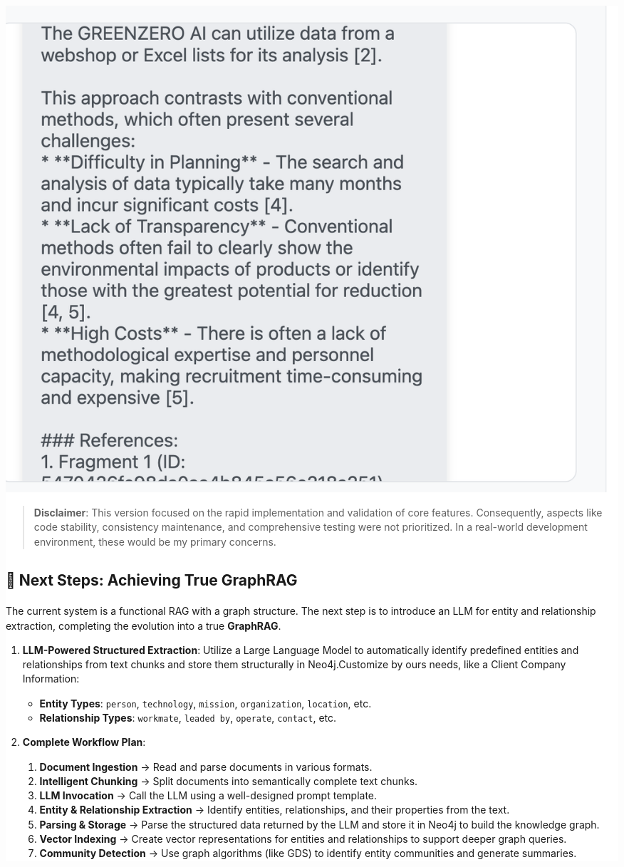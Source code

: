 ![Enhanced Context Display](assets/enhanced-context.png)

> **Disclaimer**: This version focused on the rapid implementation and validation of core features. Consequently, aspects like code stability, consistency maintenance, and comprehensive testing were not prioritized. In a real-world development environment, these would be my primary concerns.

## 🚀 Next Steps: Achieving True GraphRAG

The current system is a functional RAG with a graph structure. The next step is to introduce an LLM for entity and relationship extraction, completing the evolution into a true **GraphRAG**.

1.  **LLM-Powered Structured Extraction**: Utilize a Large Language Model to automatically identify predefined entities and relationships from text chunks and store them structurally in Neo4j.Customize by ours needs, like a Client Company Information:
    -   **Entity Types**: `person`, `technology`, `mission`, `organization`, `location`, etc.
    -   **Relationship Types**: `workmate`, `leaded by`, `operate`, `contact`, etc.

2.  **Complete Workflow Plan**:
    1.  **Document Ingestion** → Read and parse documents in various formats.
    2.  **Intelligent Chunking** → Split documents into semantically complete text chunks.
    3.  **LLM Invocation** → Call the LLM using a well-designed prompt template.
    4.  **Entity & Relationship Extraction** → Identify entities, relationships, and their properties from the text.
    5.  **Parsing & Storage** → Parse the structured data returned by the LLM and store it in Neo4j to build the knowledge graph.
    6.  **Vector Indexing** → Create vector representations for entities and relationships to support deeper graph queries.
    7.  **Community Detection** → Use graph algorithms (like GDS) to identify entity communities and generate summaries.